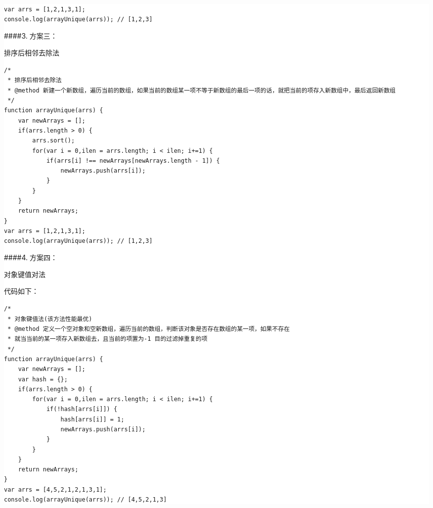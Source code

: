     var arrs = [1,2,1,3,1];
    console.log(arrayUnique(arrs)); // [1,2,3]



####3. 方案三：

排序后相邻去除法


    /*
     * 排序后相邻去除法
     * @method 新建一个新数组，遍历当前的数组，如果当前的数组某一项不等于新数组的最后一项的话，就把当前的项存入新数组中，最后返回新数组
     */
    function arrayUnique(arrs) {
        var newArrays = [];
        if(arrs.length > 0) {
            arrs.sort();
            for(var i = 0,ilen = arrs.length; i < ilen; i+=1) {
                if(arrs[i] !== newArrays[newArrays.length - 1]) {
                    newArrays.push(arrs[i]);
                }
            }
        }
        return newArrays;
    }
    var arrs = [1,2,1,3,1];
    console.log(arrayUnique(arrs)); // [1,2,3]



####4. 方案四：

对象键值对法

代码如下：


    /*
     * 对象键值法(该方法性能最优)
     * @method 定义一个空对象和空新数组，遍历当前的数组，判断该对象是否存在数组的某一项，如果不存在
     * 就当当前的某一项存入新数组去，且当前的项置为-1 目的过滤掉重复的项
     */
    function arrayUnique(arrs) {
        var newArrays = [];
        var hash = {};
        if(arrs.length > 0) {
            for(var i = 0,ilen = arrs.length; i < ilen; i+=1) {
                if(!hash[arrs[i]]) {
                    hash[arrs[i]] = 1;
                    newArrays.push(arrs[i]);
                }
            }
        }
        return newArrays;
    }
    var arrs = [4,5,2,1,2,1,3,1];
    console.log(arrayUnique(arrs)); // [4,5,2,1,3]
